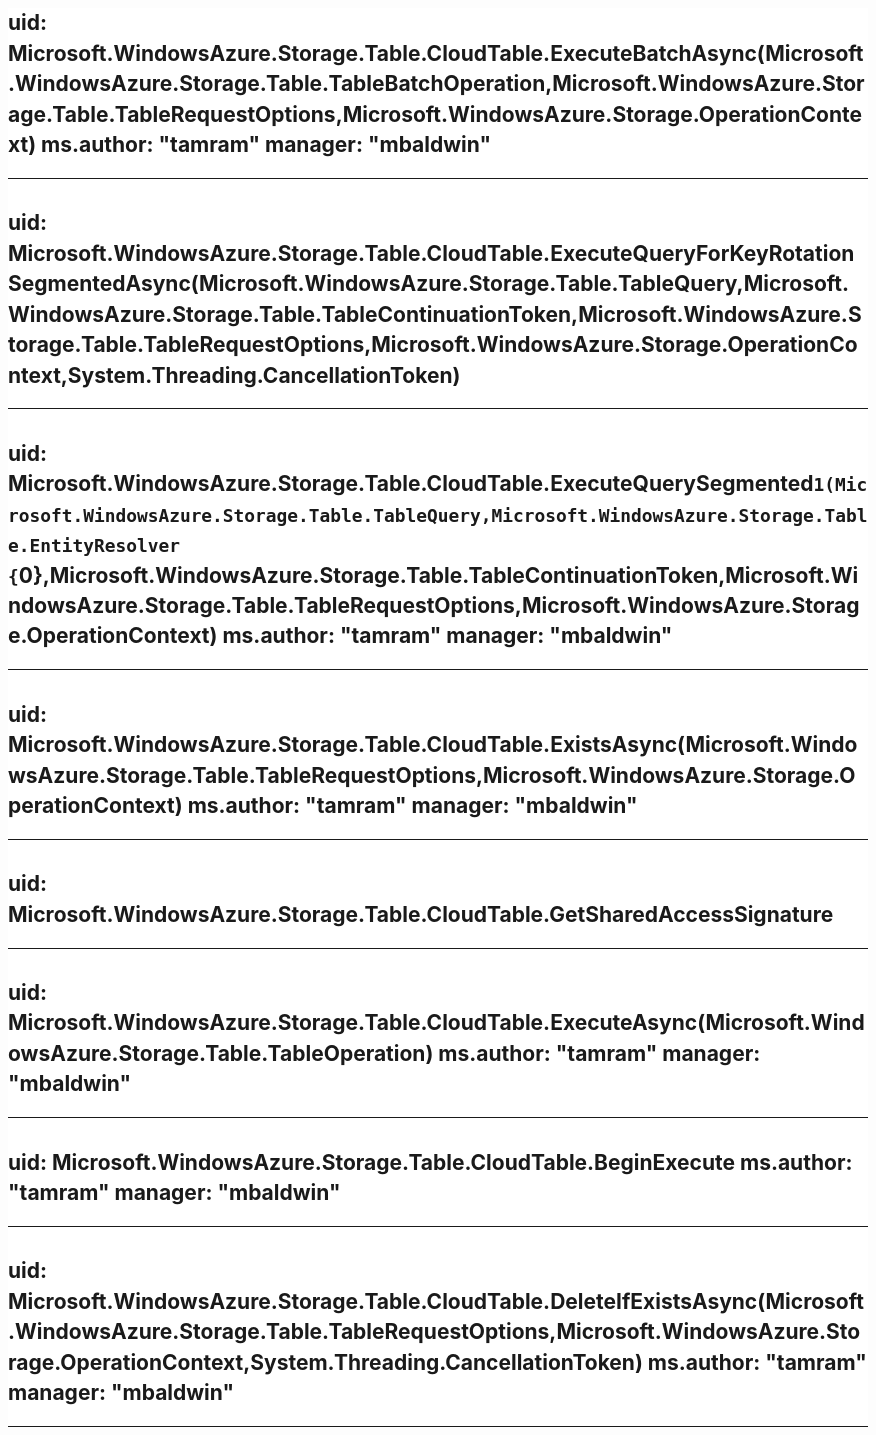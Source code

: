 uid: Microsoft.WindowsAzure.Storage.Table.CloudTable.ExecuteBatchAsync(Microsoft.WindowsAzure.Storage.Table.TableBatchOperation,Microsoft.WindowsAzure.Storage.Table.TableRequestOptions,Microsoft.WindowsAzure.Storage.OperationContext)
ms.author: "tamram"
manager: "mbaldwin"
---

---
uid: Microsoft.WindowsAzure.Storage.Table.CloudTable.ExecuteQueryForKeyRotationSegmentedAsync(Microsoft.WindowsAzure.Storage.Table.TableQuery,Microsoft.WindowsAzure.Storage.Table.TableContinuationToken,Microsoft.WindowsAzure.Storage.Table.TableRequestOptions,Microsoft.WindowsAzure.Storage.OperationContext,System.Threading.CancellationToken)
---

---
uid: Microsoft.WindowsAzure.Storage.Table.CloudTable.ExecuteQuerySegmented``1(Microsoft.WindowsAzure.Storage.Table.TableQuery,Microsoft.WindowsAzure.Storage.Table.EntityResolver{``0},Microsoft.WindowsAzure.Storage.Table.TableContinuationToken,Microsoft.WindowsAzure.Storage.Table.TableRequestOptions,Microsoft.WindowsAzure.Storage.OperationContext)
ms.author: "tamram"
manager: "mbaldwin"
---

---
uid: Microsoft.WindowsAzure.Storage.Table.CloudTable.ExistsAsync(Microsoft.WindowsAzure.Storage.Table.TableRequestOptions,Microsoft.WindowsAzure.Storage.OperationContext)
ms.author: "tamram"
manager: "mbaldwin"
---

---
uid: Microsoft.WindowsAzure.Storage.Table.CloudTable.GetSharedAccessSignature
---

---
uid: Microsoft.WindowsAzure.Storage.Table.CloudTable.ExecuteAsync(Microsoft.WindowsAzure.Storage.Table.TableOperation)
ms.author: "tamram"
manager: "mbaldwin"
---

---
uid: Microsoft.WindowsAzure.Storage.Table.CloudTable.BeginExecute
ms.author: "tamram"
manager: "mbaldwin"
---

---
uid: Microsoft.WindowsAzure.Storage.Table.CloudTable.DeleteIfExistsAsync(Microsoft.WindowsAzure.Storage.Table.TableRequestOptions,Microsoft.WindowsAzure.Storage.OperationContext,System.Threading.CancellationToken)
ms.author: "tamram"
manager: "mbaldwin"
---

---